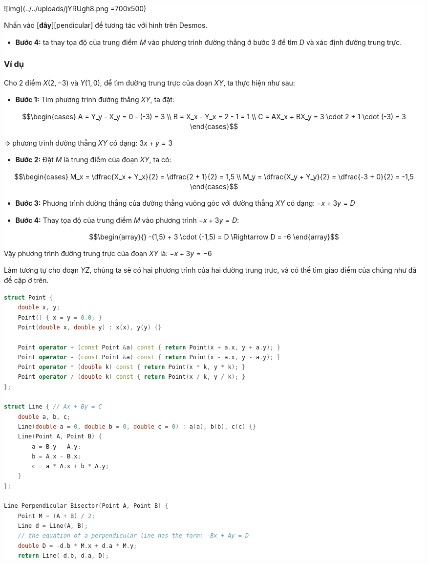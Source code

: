 ![img](../../uploads/jYRUgh8.png =700x500)

Nhấn vào [**đây**][pendicular] để tương tác với hình trên Desmos.

- **Bước 4:** ta thay tọa độ của trung điểm $M$ vào phương trình đường thẳng ở bước $3$ để tìm $D$ và xác định đường trung trực.

### Ví dụ
Cho $2$ điểm $X(2,-3)$ và $Y(1,0)$, để tìm đường trung trực của đoạn $XY$, ta thực hiện như sau:
- **Bước 1:** Tìm phương trình đường thẳng $XY$, ta đặt:

$$\begin{cases}
A = Y_y - X_y = 0 - (-3) = 3 \\
B = X_x - Y_x = 2 - 1 = 1 \\
C = AX_x + BX_y = 3 \cdot 2 + 1 \cdot (-3) = 3
\end{cases}$$

$\Longrightarrow$ phương trình đường thẳng $XY$ có dạng: $3x + y = 3$

- **Bước 2:** Đặt $M$ là trung điểm của đoạn $XY$, ta có:

$$\begin{cases}
M_x = \dfrac{X_x + Y_x}{2} = \dfrac{2 + 1}{2} = 1,5 \\
M_y = \dfrac{X_y + Y_y}{2} = \dfrac{-3 + 0}{2} = -1,5
\end{cases}$$

- **Bước 3:** Phương trình đường thẳng của đường thẳng vuông góc với đường thẳng $XY$ có dạng: $-x + 3y = D$

- **Bước 4:** Thay tọa độ của trung điểm $M$ vào phương trình $-x + 3y = D$:

$$\begin{array}{}
-(1,5) + 3 \cdot (-1,5) = D \Rightarrow D = -6
\end{array}$$

Vậy phương trình đường trung trực của đoạn $XY$ là: $-x + 3y = -6$

Làm tương tự cho đoạn $YZ$, chúng ta sẽ có hai phương trình của hai đường trung trực, và có thể tìm giao điểm của chúng như đã đề cập ở trên.

```cpp
struct Point {
    double x, y;
    Point() { x = y = 0.0; }
    Point(double x, double y) : x(x), y(y) {}

    Point operator + (const Point &a) const { return Point(x + a.x, y + a.y); }
    Point operator - (const Point &a) const { return Point(x - a.x, y - a.y); }
    Point operator * (double k) const { return Point(x * k, y * k); }
    Point operator / (double k) const { return Point(x / k, y / k); }
};

struct Line { // Ax + By = C
    double a, b, c;
    Line(double a = 0, double b = 0, double c = 0) : a(a), b(b), c(c) {}
    Line(Point A, Point B) {
        a = B.y - A.y;
        b = A.x - B.x;
        c = a * A.x + b * A.y;
    }
};

Line Perpendicular_Bisector(Point A, Point B) {
    Point M = (A + B) / 2;
    Line d = Line(A, B);
    // the equation of a perpendicular line has the form: -Bx + Ay = D
    double D = -d.b * M.x + d.a * M.y;
    return Line(-d.b, d.a, D);
```
